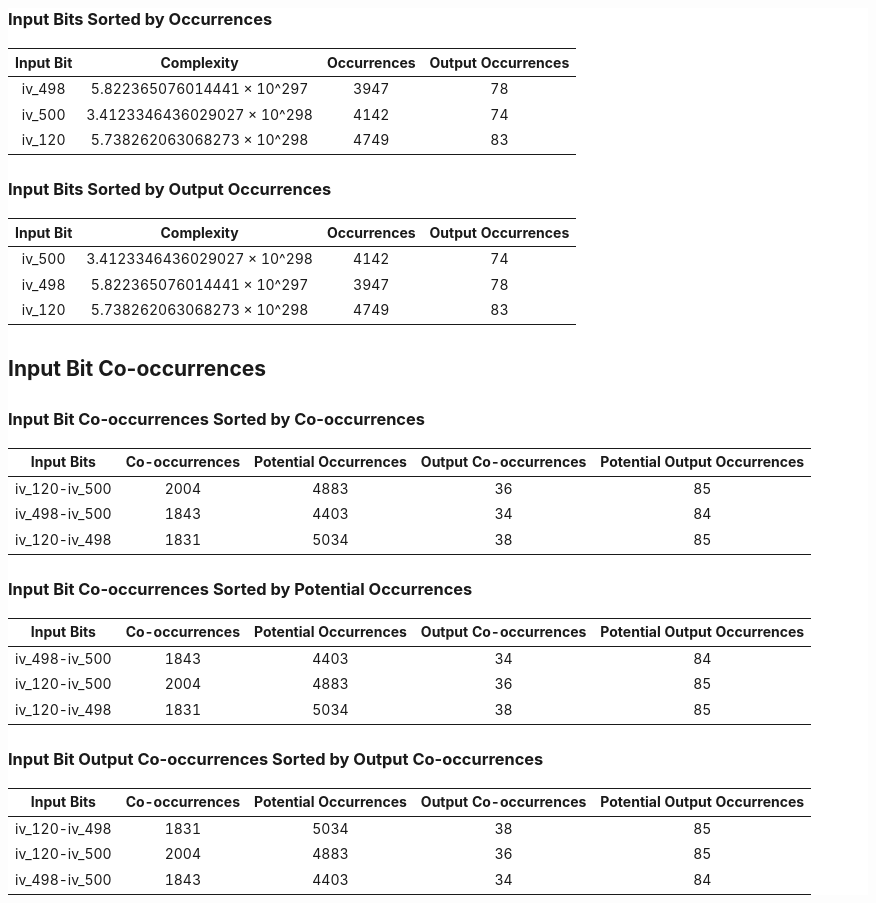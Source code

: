 ### Input Bits Sorted by Occurrences

| Input Bit | Complexity | Occurrences | Output Occurrences |
|:---------:|:----------:|:-----------:|:------------------:|
| iv_498 | 5.822365076014441 × 10^297 | 3947 | 78 |
| iv_500 | 3.4123346436029027 × 10^298 | 4142 | 74 |
| iv_120 | 5.738262063068273 × 10^298 | 4749 | 83 |

### Input Bits Sorted by Output Occurrences

| Input Bit | Complexity | Occurrences | Output Occurrences |
|:---------:|:----------:|:-----------:|:------------------:|
| iv_500 | 3.4123346436029027 × 10^298 | 4142 | 74 |
| iv_498 | 5.822365076014441 × 10^297 | 3947 | 78 |
| iv_120 | 5.738262063068273 × 10^298 | 4749 | 83 |

## Input Bit Co-occurrences

### Input Bit Co-occurrences Sorted by Co-occurrences

| Input Bits | Co-occurrences | Potential Occurrences | Output Co-occurrences | Potential Output Occurrences |
|:----------:|:--------------:|:---------------------:|:---------------------:|:----------------------------:|
| iv_120-iv_500 | 2004 | 4883 | 36 | 85 |
| iv_498-iv_500 | 1843 | 4403 | 34 | 84 |
| iv_120-iv_498 | 1831 | 5034 | 38 | 85 |

### Input Bit Co-occurrences Sorted by Potential Occurrences

| Input Bits | Co-occurrences | Potential Occurrences | Output Co-occurrences | Potential Output Occurrences |
|:----------:|:--------------:|:---------------------:|:---------------------:|:----------------------------:|
| iv_498-iv_500 | 1843 | 4403 | 34 | 84 |
| iv_120-iv_500 | 2004 | 4883 | 36 | 85 |
| iv_120-iv_498 | 1831 | 5034 | 38 | 85 |

### Input Bit Output Co-occurrences Sorted by Output Co-occurrences

| Input Bits | Co-occurrences | Potential Occurrences | Output Co-occurrences | Potential Output Occurrences |
|:----------:|:--------------:|:---------------------:|:---------------------:|:----------------------------:|
| iv_120-iv_498 | 1831 | 5034 | 38 | 85 |
| iv_120-iv_500 | 2004 | 4883 | 36 | 85 |
| iv_498-iv_500 | 1843 | 4403 | 34 | 84 |
